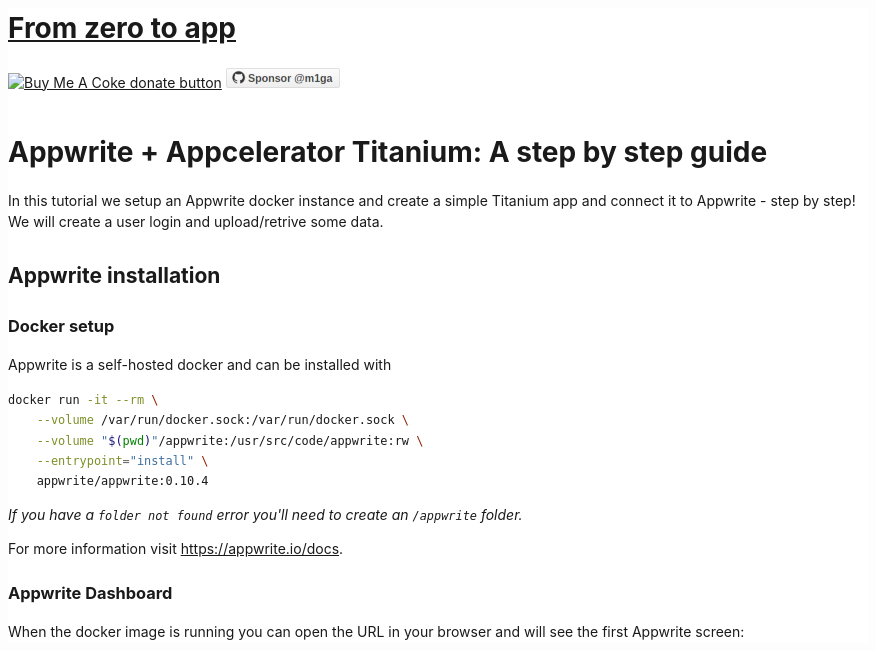 # [From zero to app](https://github.com/m1ga/from_zero_to_app)

<span class="badge-buymeacoffee"><a href="https://www.buymeacoffee.com/miga" title="donate"><img src="https://img.shields.io/badge/buy%20me%20a%20coke-donate-orange.svg" alt="Buy Me A Coke donate button" /></a></span> <a href="https://github.com/sponsors/m1ga"><img src="./images/gh_sponsor.png" title="Sponsor me"/></a>

# Appwrite + Appcelerator Titanium: A step by step guide

In this tutorial we setup an Appwrite docker instance and create a simple Titanium app and connect it to Appwrite - step by step! We will create a user login and upload/retrive some data.

## Appwrite installation

### Docker setup

Appwrite is a self-hosted docker and can be installed with
```bash
docker run -it --rm \
    --volume /var/run/docker.sock:/var/run/docker.sock \
    --volume "$(pwd)"/appwrite:/usr/src/code/appwrite:rw \
    --entrypoint="install" \
    appwrite/appwrite:0.10.4
```
_If you have a `folder not found` error you'll need to create an `/appwrite` folder._

For more information visit https://appwrite.io/docs.

### Appwrite Dashboard

When the docker image is running you can open the URL in your browser and will see the first Appwrite screen:
